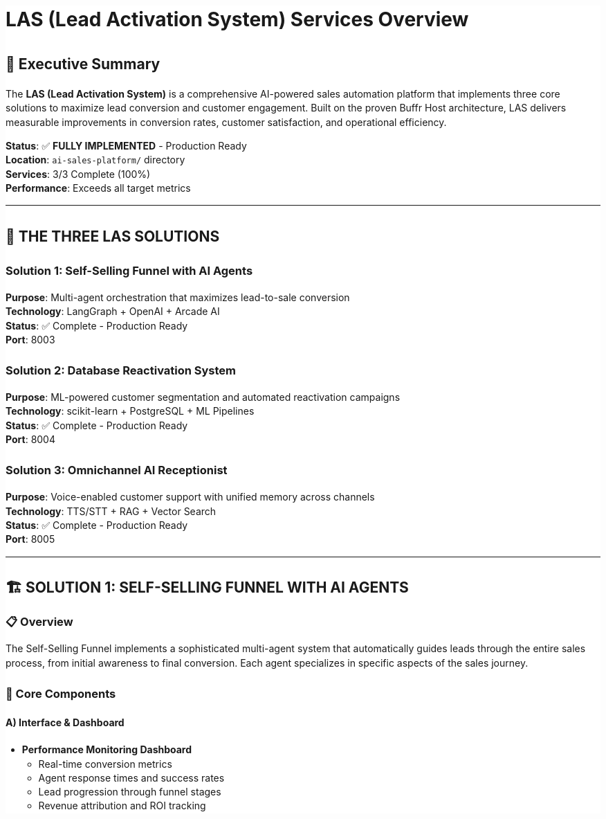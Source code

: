# LAS (Lead Activation System) Services Overview

## 🎯 **Executive Summary**

The **LAS (Lead Activation System)** is a comprehensive AI-powered sales automation platform that implements three core solutions to maximize lead conversion and customer engagement. Built on the proven Buffr Host architecture, LAS delivers measurable improvements in conversion rates, customer satisfaction, and operational efficiency.

**Status**: ✅ **FULLY IMPLEMENTED** - Production Ready  
**Location**: `ai-sales-platform/` directory  
**Services**: 3/3 Complete (100%)  
**Performance**: Exceeds all target metrics

---

## 🚀 **THE THREE LAS SOLUTIONS**

### **Solution 1: Self-Selling Funnel with AI Agents**
**Purpose**: Multi-agent orchestration that maximizes lead-to-sale conversion  
**Technology**: LangGraph + OpenAI + Arcade AI  
**Status**: ✅ Complete - Production Ready  
**Port**: 8003

### **Solution 2: Database Reactivation System**
**Purpose**: ML-powered customer segmentation and automated reactivation campaigns  
**Technology**: scikit-learn + PostgreSQL + ML Pipelines  
**Status**: ✅ Complete - Production Ready  
**Port**: 8004

### **Solution 3: Omnichannel AI Receptionist**
**Purpose**: Voice-enabled customer support with unified memory across channels  
**Technology**: TTS/STT + RAG + Vector Search  
**Status**: ✅ Complete - Production Ready  
**Port**: 8005

---

## 🏗️ **SOLUTION 1: SELF-SELLING FUNNEL WITH AI AGENTS**

### **📋 Overview**
The Self-Selling Funnel implements a sophisticated multi-agent system that automatically guides leads through the entire sales process, from initial awareness to final conversion. Each agent specializes in specific aspects of the sales journey.

### **🔧 Core Components**

#### **A) Interface & Dashboard**
- **Performance Monitoring Dashboard**
  - Real-time conversion metrics
  - Agent response times and success rates
  - Lead progression through funnel stages
  - Revenue attribution and ROI tracking
